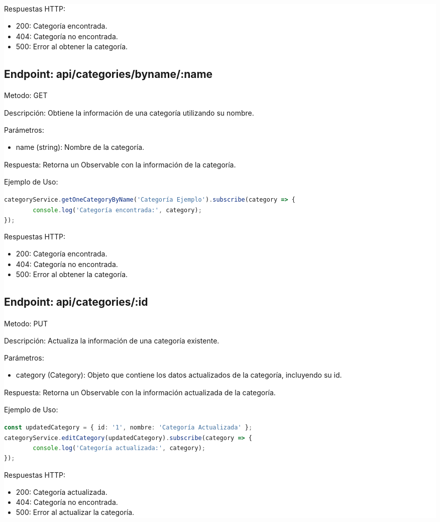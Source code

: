 Respuestas HTTP:
- 200: Categoría encontrada.
- 404: Categoría no encontrada.
- 500: Error al obtener la categoría.

## Endpoint: api/categories/byname/:name

Metodo: GET

Descripción:
Obtiene la información de una categoría utilizando su nombre.

Parámetros:
- name (string): Nombre de la categoría.

Respuesta:
Retorna un Observable<Category> con la información de la categoría.

Ejemplo de Uso:
```typescript
categoryService.getOneCategoryByName('Categoría Ejemplo').subscribe(category => {
        console.log('Categoría encontrada:', category);
});
```

Respuestas HTTP:
- 200: Categoría encontrada.
- 404: Categoría no encontrada.
- 500: Error al obtener la categoría.

## Endpoint: api/categories/:id

Metodo: PUT

Descripción:
Actualiza la información de una categoría existente.

Parámetros:
- category (Category): Objeto que contiene los datos actualizados de la categoría, incluyendo su id.

Respuesta:
Retorna un Observable<Category> con la información actualizada de la categoría.

Ejemplo de Uso:
```typescript
const updatedCategory = { id: '1', nombre: 'Categoría Actualizada' };
categoryService.editCategory(updatedCategory).subscribe(category => {
        console.log('Categoría actualizada:', category);
});
```

Respuestas HTTP:
- 200: Categoría actualizada.
- 404: Categoría no encontrada.
- 500: Error al actualizar la categoría.
